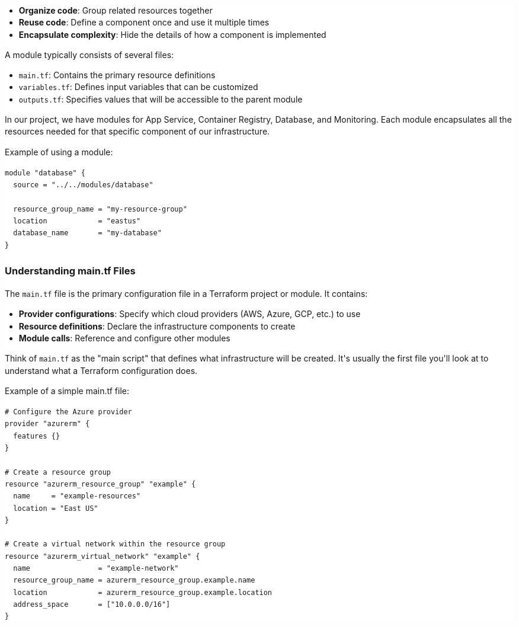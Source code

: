- **Organize code**: Group related resources together
- **Reuse code**: Define a component once and use it multiple times
- **Encapsulate complexity**: Hide the details of how a component is implemented

A module typically consists of several files:
- `main.tf`: Contains the primary resource definitions
- `variables.tf`: Defines input variables that can be customized
- `outputs.tf`: Specifies values that will be accessible to the parent module

In our project, we have modules for App Service, Container Registry, Database, and Monitoring. Each module encapsulates all the resources needed for that specific component of our infrastructure.

Example of using a module:
```hcl
module "database" {
  source = "../../modules/database"

  resource_group_name = "my-resource-group"
  location            = "eastus"
  database_name       = "my-database"
}
```

### Understanding main.tf Files

The `main.tf` file is the primary configuration file in a Terraform project or module. It contains:

- **Provider configurations**: Specify which cloud providers (AWS, Azure, GCP, etc.) to use
- **Resource definitions**: Declare the infrastructure components to create
- **Module calls**: Reference and configure other modules

Think of `main.tf` as the "main script" that defines what infrastructure will be created. It's usually the first file you'll look at to understand what a Terraform configuration does.

Example of a simple main.tf file:
```hcl
# Configure the Azure provider
provider "azurerm" {
  features {}
}

# Create a resource group
resource "azurerm_resource_group" "example" {
  name     = "example-resources"
  location = "East US"
}

# Create a virtual network within the resource group
resource "azurerm_virtual_network" "example" {
  name                = "example-network"
  resource_group_name = azurerm_resource_group.example.name
  location            = azurerm_resource_group.example.location
  address_space       = ["10.0.0.0/16"]
}
```
